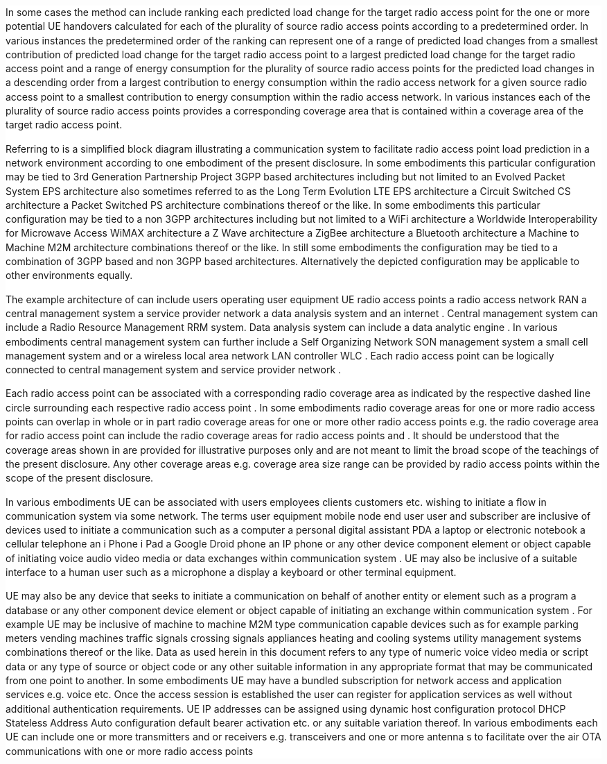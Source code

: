 In some cases the method can include ranking each predicted load change for the target radio access point for the one or more potential UE handovers calculated for each of the plurality of source radio access points according to a predetermined order. In various instances the predetermined order of the ranking can represent one of a range of predicted load changes from a smallest contribution of predicted load change for the target radio access point to a largest predicted load change for the target radio access point and a range of energy consumption for the plurality of source radio access points for the predicted load changes in a descending order from a largest contribution to energy consumption within the radio access network for a given source radio access point to a smallest contribution to energy consumption within the radio access network. In various instances each of the plurality of source radio access points provides a corresponding coverage area that is contained within a coverage area of the target radio access point.

Referring to is a simplified block diagram illustrating a communication system to facilitate radio access point load prediction in a network environment according to one embodiment of the present disclosure. In some embodiments this particular configuration may be tied to 3rd Generation Partnership Project 3GPP based architectures including but not limited to an Evolved Packet System EPS architecture also sometimes referred to as the Long Term Evolution LTE EPS architecture a Circuit Switched CS architecture a Packet Switched PS architecture combinations thereof or the like. In some embodiments this particular configuration may be tied to a non 3GPP architectures including but not limited to a WiFi architecture a Worldwide Interoperability for Microwave Access WiMAX architecture a Z Wave architecture a ZigBee architecture a Bluetooth architecture a Machine to Machine M2M architecture combinations thereof or the like. In still some embodiments the configuration may be tied to a combination of 3GPP based and non 3GPP based architectures. Alternatively the depicted configuration may be applicable to other environments equally.

The example architecture of can include users operating user equipment UE radio access points a radio access network RAN a central management system a service provider network a data analysis system and an internet . Central management system can include a Radio Resource Management RRM system. Data analysis system can include a data analytic engine . In various embodiments central management system can further include a Self Organizing Network SON management system a small cell management system and or a wireless local area network LAN controller WLC . Each radio access point can be logically connected to central management system and service provider network .

Each radio access point can be associated with a corresponding radio coverage area as indicated by the respective dashed line circle surrounding each respective radio access point . In some embodiments radio coverage areas for one or more radio access points can overlap in whole or in part radio coverage areas for one or more other radio access points e.g. the radio coverage area for radio access point can include the radio coverage areas for radio access points and . It should be understood that the coverage areas shown in are provided for illustrative purposes only and are not meant to limit the broad scope of the teachings of the present disclosure. Any other coverage areas e.g. coverage area size range can be provided by radio access points within the scope of the present disclosure.

In various embodiments UE can be associated with users employees clients customers etc. wishing to initiate a flow in communication system via some network. The terms user equipment mobile node end user user and subscriber are inclusive of devices used to initiate a communication such as a computer a personal digital assistant PDA a laptop or electronic notebook a cellular telephone an i Phone i Pad a Google Droid phone an IP phone or any other device component element or object capable of initiating voice audio video media or data exchanges within communication system . UE may also be inclusive of a suitable interface to a human user such as a microphone a display a keyboard or other terminal equipment.

UE may also be any device that seeks to initiate a communication on behalf of another entity or element such as a program a database or any other component device element or object capable of initiating an exchange within communication system . For example UE may be inclusive of machine to machine M2M type communication capable devices such as for example parking meters vending machines traffic signals crossing signals appliances heating and cooling systems utility management systems combinations thereof or the like. Data as used herein in this document refers to any type of numeric voice video media or script data or any type of source or object code or any other suitable information in any appropriate format that may be communicated from one point to another. In some embodiments UE may have a bundled subscription for network access and application services e.g. voice etc. Once the access session is established the user can register for application services as well without additional authentication requirements. UE IP addresses can be assigned using dynamic host configuration protocol DHCP Stateless Address Auto configuration default bearer activation etc. or any suitable variation thereof. In various embodiments each UE can include one or more transmitters and or receivers e.g. transceivers and one or more antenna s to facilitate over the air OTA communications with one or more radio access points 